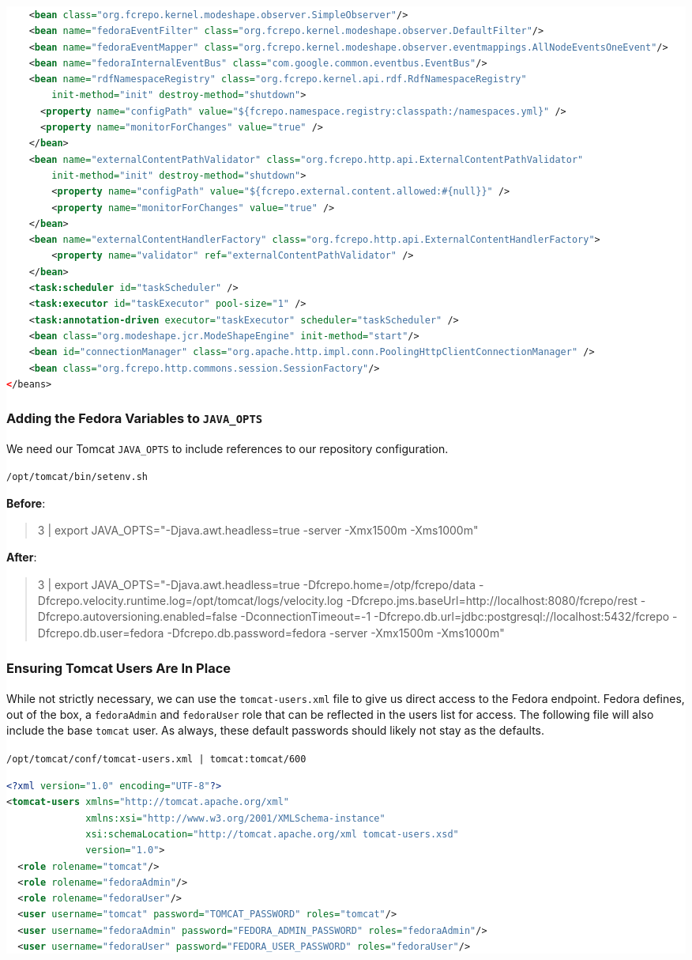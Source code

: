 ```xml
    <bean class="org.fcrepo.kernel.modeshape.observer.SimpleObserver"/>
    <bean name="fedoraEventFilter" class="org.fcrepo.kernel.modeshape.observer.DefaultFilter"/>
    <bean name="fedoraEventMapper" class="org.fcrepo.kernel.modeshape.observer.eventmappings.AllNodeEventsOneEvent"/>
    <bean name="fedoraInternalEventBus" class="com.google.common.eventbus.EventBus"/>
    <bean name="rdfNamespaceRegistry" class="org.fcrepo.kernel.api.rdf.RdfNamespaceRegistry"
        init-method="init" destroy-method="shutdown">
      <property name="configPath" value="${fcrepo.namespace.registry:classpath:/namespaces.yml}" />
      <property name="monitorForChanges" value="true" />
    </bean>
    <bean name="externalContentPathValidator" class="org.fcrepo.http.api.ExternalContentPathValidator"
        init-method="init" destroy-method="shutdown">
        <property name="configPath" value="${fcrepo.external.content.allowed:#{null}}" />
        <property name="monitorForChanges" value="true" />
    </bean>
    <bean name="externalContentHandlerFactory" class="org.fcrepo.http.api.ExternalContentHandlerFactory">
        <property name="validator" ref="externalContentPathValidator" />
    </bean>
    <task:scheduler id="taskScheduler" />
    <task:executor id="taskExecutor" pool-size="1" />
    <task:annotation-driven executor="taskExecutor" scheduler="taskScheduler" />
    <bean class="org.modeshape.jcr.ModeShapeEngine" init-method="start"/>
    <bean id="connectionManager" class="org.apache.http.impl.conn.PoolingHttpClientConnectionManager" />
    <bean class="org.fcrepo.http.commons.session.SessionFactory"/>
</beans>
```

### Adding the Fedora Variables to `JAVA_OPTS`

We need our Tomcat `JAVA_OPTS` to include references to our repository configuration.

`/opt/tomcat/bin/setenv.sh`

**Before**:
> 3 | export JAVA_OPTS="-Djava.awt.headless=true -server -Xmx1500m -Xms1000m"

**After**:
> 3 | export JAVA_OPTS="-Djava.awt.headless=true -Dfcrepo.home=/otp/fcrepo/data -Dfcrepo.velocity.runtime.log=/opt/tomcat/logs/velocity.log -Dfcrepo.jms.baseUrl=http://localhost:8080/fcrepo/rest -Dfcrepo.autoversioning.enabled=false -DconnectionTimeout=-1 -Dfcrepo.db.url=jdbc:postgresql://localhost:5432/fcrepo -Dfcrepo.db.user=fedora -Dfcrepo.db.password=fedora -server -Xmx1500m -Xms1000m"

### Ensuring Tomcat Users Are In Place

While not strictly necessary, we can use the `tomcat-users.xml` file to give us direct access to the Fedora endpoint. Fedora defines, out of the box, a `fedoraAdmin` and `fedoraUser` role that can be reflected in the users list for access. The following file will also include the base `tomcat` user. As always, these default passwords should likely not stay as the defaults.

`/opt/tomcat/conf/tomcat-users.xml | tomcat:tomcat/600`
```xml
<?xml version="1.0" encoding="UTF-8"?>
<tomcat-users xmlns="http://tomcat.apache.org/xml"
              xmlns:xsi="http://www.w3.org/2001/XMLSchema-instance"
              xsi:schemaLocation="http://tomcat.apache.org/xml tomcat-users.xsd"
              version="1.0">
  <role rolename="tomcat"/>
  <role rolename="fedoraAdmin"/>
  <role rolename="fedoraUser"/>
  <user username="tomcat" password="TOMCAT_PASSWORD" roles="tomcat"/>
  <user username="fedoraAdmin" password="FEDORA_ADMIN_PASSWORD" roles="fedoraAdmin"/>
  <user username="fedoraUser" password="FEDORA_USER_PASSWORD" roles="fedoraUser"/>
```